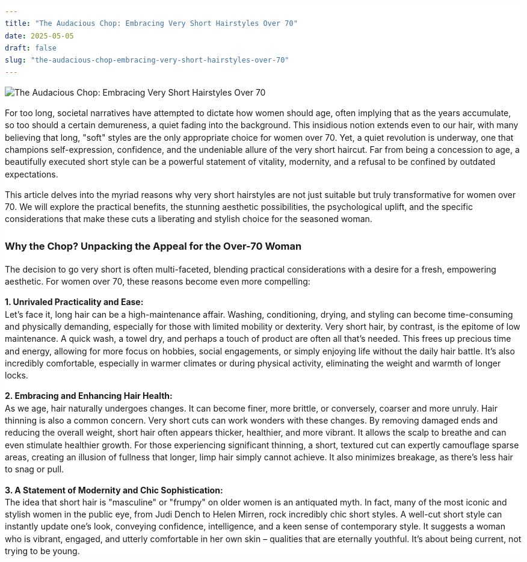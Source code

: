 ```yaml
---
title: "The Audacious Chop: Embracing Very Short Hairstyles Over 70"
date: 2025-05-05
draft: false
slug: "the-audacious-chop-embracing-very-short-hairstyles-over-70" 
---
```


![The Audacious Chop: Embracing Very Short Hairstyles Over 70](https://i.pinimg.com/originals/d5/7f/b2/d57fb27d05188c8f1b671bc447378817.jpg "The Audacious Chop: Embracing Very Short Hairstyles Over 70")

For too long, societal narratives have attempted to dictate how women should age, often implying that as the years accumulate, so too should a certain demureness, a quiet fading into the background. This insidious notion extends even to our hair, with many believing that long, "soft" styles are the only appropriate choice for women over 70. Yet, a quiet revolution is underway, one that champions self-expression, confidence, and the undeniable allure of the very short haircut. Far from being a concession to age, a beautifully executed short style can be a powerful statement of vitality, modernity, and a refusal to be confined by outdated expectations.

This article delves into the myriad reasons why very short hairstyles are not just suitable but truly transformative for women over 70. We will explore the practical benefits, the stunning aesthetic possibilities, the psychological uplift, and the specific considerations that make these cuts a liberating and stylish choice for the seasoned woman.

### Why the Chop? Unpacking the Appeal for the Over-70 Woman

The decision to go very short is often multi-faceted, blending practical considerations with a desire for a fresh, empowering aesthetic. For women over 70, these reasons become even more compelling:

**1. Unrivaled Practicality and Ease:**  
Let’s face it, long hair can be a high-maintenance affair. Washing, conditioning, drying, and styling can become time-consuming and physically demanding, especially for those with limited mobility or dexterity. Very short hair, by contrast, is the epitome of low maintenance. A quick wash, a towel dry, and perhaps a touch of product are often all that’s needed. This frees up precious time and energy, allowing for more focus on hobbies, social engagements, or simply enjoying life without the daily hair battle. It’s also incredibly comfortable, especially in warmer climates or during physical activity, eliminating the weight and warmth of longer locks.

**2. Embracing and Enhancing Hair Health:**  
As we age, hair naturally undergoes changes. It can become finer, more brittle, or conversely, coarser and more unruly. Hair thinning is also a common concern. Very short cuts can work wonders with these changes. By removing damaged ends and reducing the overall weight, short hair often appears thicker, healthier, and more vibrant. It allows the scalp to breathe and can even stimulate healthier growth. For those experiencing significant thinning, a short, textured cut can expertly camouflage sparse areas, creating an illusion of fullness that longer, limp hair simply cannot achieve. It also minimizes breakage, as there’s less hair to snag or pull.

**3. A Statement of Modernity and Chic Sophistication:**  
The idea that short hair is "masculine" or "frumpy" on older women is an antiquated myth. In fact, many of the most iconic and stylish women in the public eye, from Judi Dench to Helen Mirren, rock incredibly chic short styles. A well-cut short style can instantly update one’s look, conveying confidence, intelligence, and a keen sense of contemporary style. It suggests a woman who is vibrant, engaged, and utterly comfortable in her own skin – qualities that are eternally youthful. It’s about being current, not trying to be young.
